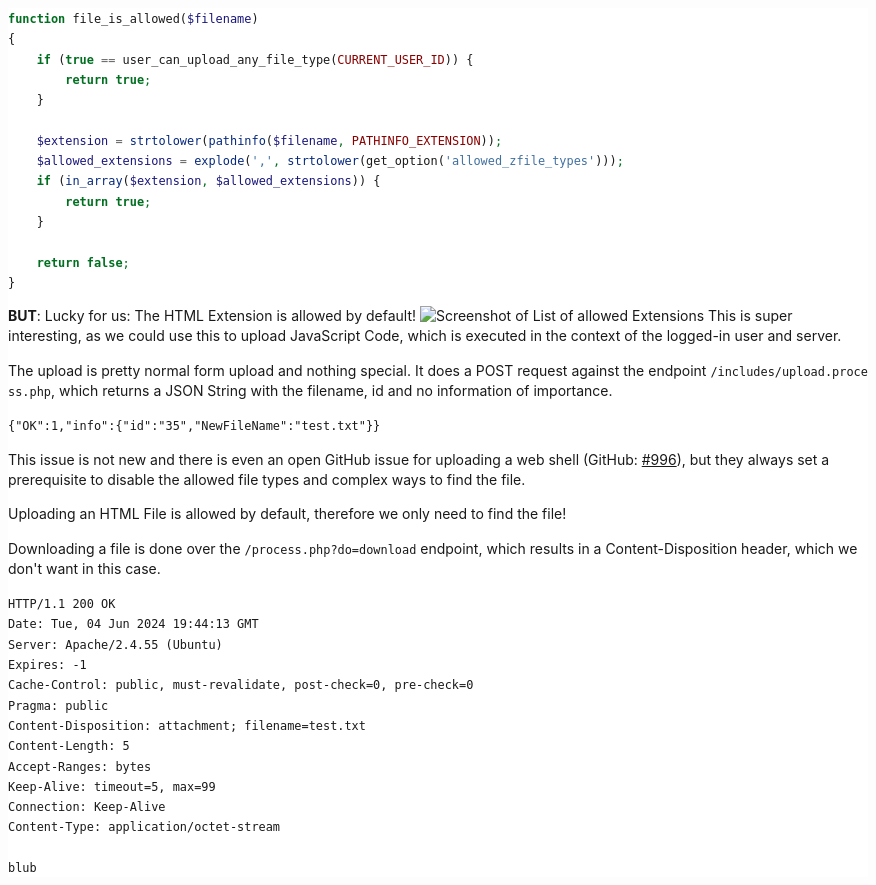 ```php
function file_is_allowed($filename)
{
    if (true == user_can_upload_any_file_type(CURRENT_USER_ID)) {
        return true;
    }

    $extension = strtolower(pathinfo($filename, PATHINFO_EXTENSION));
    $allowed_extensions = explode(',', strtolower(get_option('allowed_zfile_types')));
    if (in_array($extension, $allowed_extensions)) {
        return true;
    }

    return false;
}
```

**BUT**: Lucky for us: The HTML Extension is allowed by default!
![Screenshot of List of allowed Extensions](/img/2024/f4742597f2f55fe937f03050b2ea3610.png)
This is super interesting, as we could use this to upload JavaScript Code, which is executed in the context of the logged-in user and server.

The upload is pretty normal form upload and nothing special. It does a POST request against the endpoint `/includes/upload.process.php`, which returns a JSON String with the filename, id and no information of importance.

```
{"OK":1,"info":{"id":"35","NewFileName":"test.txt"}}
```

This issue is not new and there is even an open GitHub issue for uploading a web shell (GitHub: [#996](https://github.com/projectsend/projectsend/issues/996)), but they always set a prerequisite to disable the allowed file types and complex ways to find the file.

Uploading an HTML File is allowed by default, therefore we only need to find the file!

Downloading a file is done over the `/process.php?do=download` endpoint, which results in a Content-Disposition header, which we don't want in this case.

```http
HTTP/1.1 200 OK
Date: Tue, 04 Jun 2024 19:44:13 GMT
Server: Apache/2.4.55 (Ubuntu)
Expires: -1
Cache-Control: public, must-revalidate, post-check=0, pre-check=0
Pragma: public
Content-Disposition: attachment; filename=test.txt
Content-Length: 5
Accept-Ranges: bytes
Keep-Alive: timeout=5, max=99
Connection: Keep-Alive
Content-Type: application/octet-stream

blub
```
